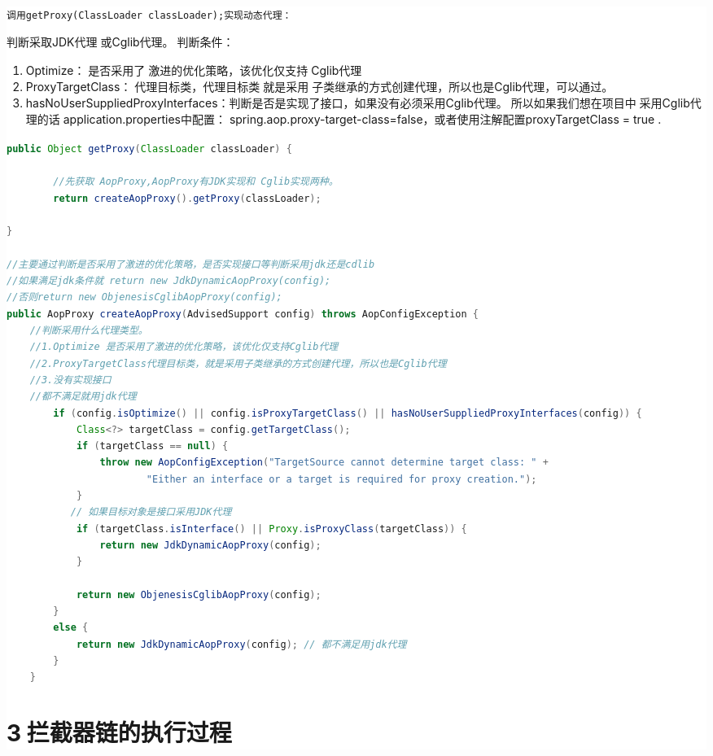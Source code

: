 

`调用getProxy(ClassLoader classLoader);实现动态代理：`

判断采取JDK代理 或Cglib代理。
 判断条件：

1. Optimize： 是否采用了 激进的优化策略，该优化仅支持 Cglib代理
2. ProxyTargetClass： 代理目标类，代理目标类 就是采用 子类继承的方式创建代理，所以也是Cglib代理，可以通过。
3. hasNoUserSuppliedProxyInterfaces：判断是否是实现了接口，如果没有必须采用Cglib代理。
   所以如果我们想在项目中 采用Cglib代理的话 application.properties中配置：
   spring.aop.proxy-target-class=false，或者使用注解配置proxyTargetClass = true .

```java
public Object getProxy(ClassLoader classLoader) {
    
    	//先获取 AopProxy,AopProxy有JDK实现和 Cglib实现两种。
        return createAopProxy().getProxy(classLoader);
    
}

//主要通过判断是否采用了激进的优化策略，是否实现接口等判断采用jdk还是cdlib
//如果满足jdk条件就 return new JdkDynamicAopProxy(config);
//否则return new ObjenesisCglibAopProxy(config);
public AopProxy createAopProxy(AdvisedSupport config) throws AopConfigException {
    //判断采用什么代理类型。
    //1.Optimize 是否采用了激进的优化策略，该优化仅支持Cglib代理
    //2.ProxyTargetClass代理目标类，就是采用子类继承的方式创建代理，所以也是Cglib代理
    //3.没有实现接口
    //都不满足就用jdk代理
        if (config.isOptimize() || config.isProxyTargetClass() || hasNoUserSuppliedProxyInterfaces(config)) {
            Class<?> targetClass = config.getTargetClass();
            if (targetClass == null) {
                throw new AopConfigException("TargetSource cannot determine target class: " +
                        "Either an interface or a target is required for proxy creation.");
            }
           // 如果目标对象是接口采用JDK代理
            if (targetClass.isInterface() || Proxy.isProxyClass(targetClass)) {
                return new JdkDynamicAopProxy(config);
            }
           
            return new ObjenesisCglibAopProxy(config);
        }
        else {
            return new JdkDynamicAopProxy(config); // 都不满足用jdk代理
        }
    }

```





# 3 拦截器链的执行过程
